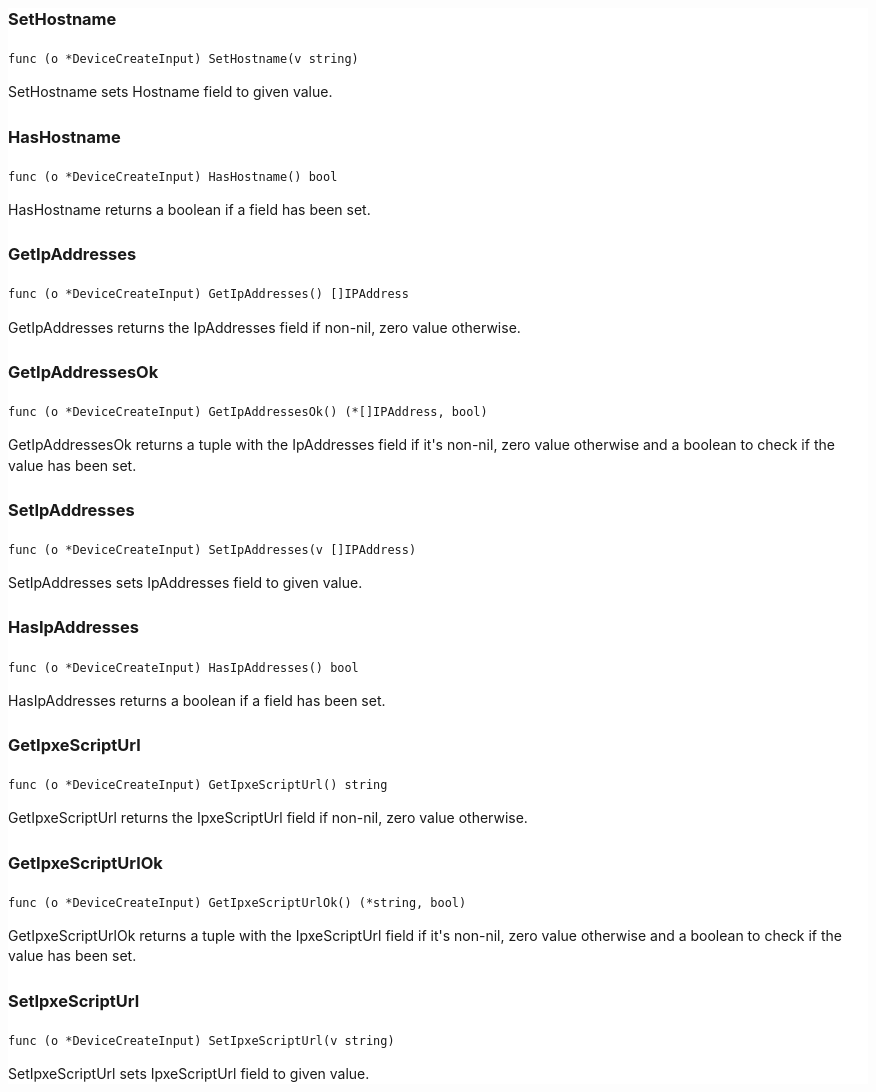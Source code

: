 ### SetHostname

`func (o *DeviceCreateInput) SetHostname(v string)`

SetHostname sets Hostname field to given value.

### HasHostname

`func (o *DeviceCreateInput) HasHostname() bool`

HasHostname returns a boolean if a field has been set.

### GetIpAddresses

`func (o *DeviceCreateInput) GetIpAddresses() []IPAddress`

GetIpAddresses returns the IpAddresses field if non-nil, zero value otherwise.

### GetIpAddressesOk

`func (o *DeviceCreateInput) GetIpAddressesOk() (*[]IPAddress, bool)`

GetIpAddressesOk returns a tuple with the IpAddresses field if it's non-nil, zero value otherwise
and a boolean to check if the value has been set.

### SetIpAddresses

`func (o *DeviceCreateInput) SetIpAddresses(v []IPAddress)`

SetIpAddresses sets IpAddresses field to given value.

### HasIpAddresses

`func (o *DeviceCreateInput) HasIpAddresses() bool`

HasIpAddresses returns a boolean if a field has been set.

### GetIpxeScriptUrl

`func (o *DeviceCreateInput) GetIpxeScriptUrl() string`

GetIpxeScriptUrl returns the IpxeScriptUrl field if non-nil, zero value otherwise.

### GetIpxeScriptUrlOk

`func (o *DeviceCreateInput) GetIpxeScriptUrlOk() (*string, bool)`

GetIpxeScriptUrlOk returns a tuple with the IpxeScriptUrl field if it's non-nil, zero value otherwise
and a boolean to check if the value has been set.

### SetIpxeScriptUrl

`func (o *DeviceCreateInput) SetIpxeScriptUrl(v string)`

SetIpxeScriptUrl sets IpxeScriptUrl field to given value.
